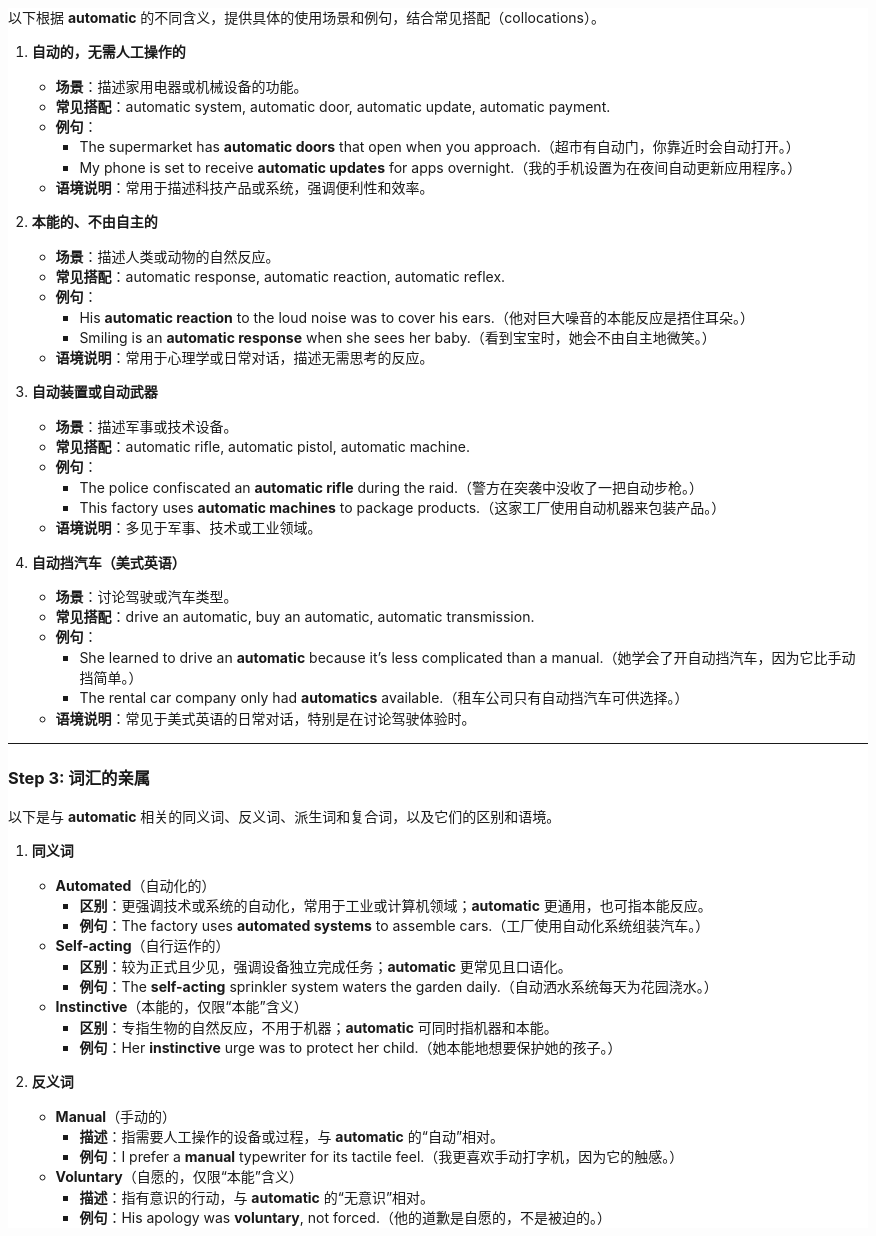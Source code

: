 以下根据 **automatic** 的不同含义，提供具体的使用场景和例句，结合常见搭配（collocations）。

1. **自动的，无需人工操作的**
   - **场景**：描述家用电器或机械设备的功能。
   - **常见搭配**：automatic system, automatic door, automatic update, automatic payment.
   - **例句**：
     - The supermarket has **automatic doors** that open when you approach.（超市有自动门，你靠近时会自动打开。）
     - My phone is set to receive **automatic updates** for apps overnight.（我的手机设置为在夜间自动更新应用程序。）
   - **语境说明**：常用于描述科技产品或系统，强调便利性和效率。

2. **本能的、不由自主的**
   - **场景**：描述人类或动物的自然反应。
   - **常见搭配**：automatic response, automatic reaction, automatic reflex.
   - **例句**：
     - His **automatic reaction** to the loud noise was to cover his ears.（他对巨大噪音的本能反应是捂住耳朵。）
     - Smiling is an **automatic response** when she sees her baby.（看到宝宝时，她会不由自主地微笑。）
   - **语境说明**：常用于心理学或日常对话，描述无需思考的反应。

3. **自动装置或自动武器**
   - **场景**：描述军事或技术设备。
   - **常见搭配**：automatic rifle, automatic pistol, automatic machine.
   - **例句**：
     - The police confiscated an **automatic rifle** during the raid.（警方在突袭中没收了一把自动步枪。）
     - This factory uses **automatic machines** to package products.（这家工厂使用自动机器来包装产品。）
   - **语境说明**：多见于军事、技术或工业领域。

4. **自动挡汽车（美式英语）**
   - **场景**：讨论驾驶或汽车类型。
   - **常见搭配**：drive an automatic, buy an automatic, automatic transmission.
   - **例句**：
     - She learned to drive an **automatic** because it’s less complicated than a manual.（她学会了开自动挡汽车，因为它比手动挡简单。）
     - The rental car company only had **automatics** available.（租车公司只有自动挡汽车可供选择。）
   - **语境说明**：常见于美式英语的日常对话，特别是在讨论驾驶体验时。

---

### Step 3: 词汇的亲属

以下是与 **automatic** 相关的同义词、反义词、派生词和复合词，以及它们的区别和语境。

1. **同义词**
   - **Automated**（自动化的）
     - **区别**：更强调技术或系统的自动化，常用于工业或计算机领域；**automatic** 更通用，也可指本能反应。
     - **例句**：The factory uses **automated systems** to assemble cars.（工厂使用自动化系统组装汽车。）
   - **Self-acting**（自行运作的）
     - **区别**：较为正式且少见，强调设备独立完成任务；**automatic** 更常见且口语化。
     - **例句**：The **self-acting** sprinkler system waters the garden daily.（自动洒水系统每天为花园浇水。）
   - **Instinctive**（本能的，仅限“本能”含义）
     - **区别**：专指生物的自然反应，不用于机器；**automatic** 可同时指机器和本能。
     - **例句**：Her **instinctive** urge was to protect her child.（她本能地想要保护她的孩子。）

2. **反义词**
   - **Manual**（手动的）
     - **描述**：指需要人工操作的设备或过程，与 **automatic** 的“自动”相对。
     - **例句**：I prefer a **manual** typewriter for its tactile feel.（我更喜欢手动打字机，因为它的触感。）
   - **Voluntary**（自愿的，仅限“本能”含义）
     - **描述**：指有意识的行动，与 **automatic** 的“无意识”相对。
     - **例句**：His apology was **voluntary**, not forced.（他的道歉是自愿的，不是被迫的。）

